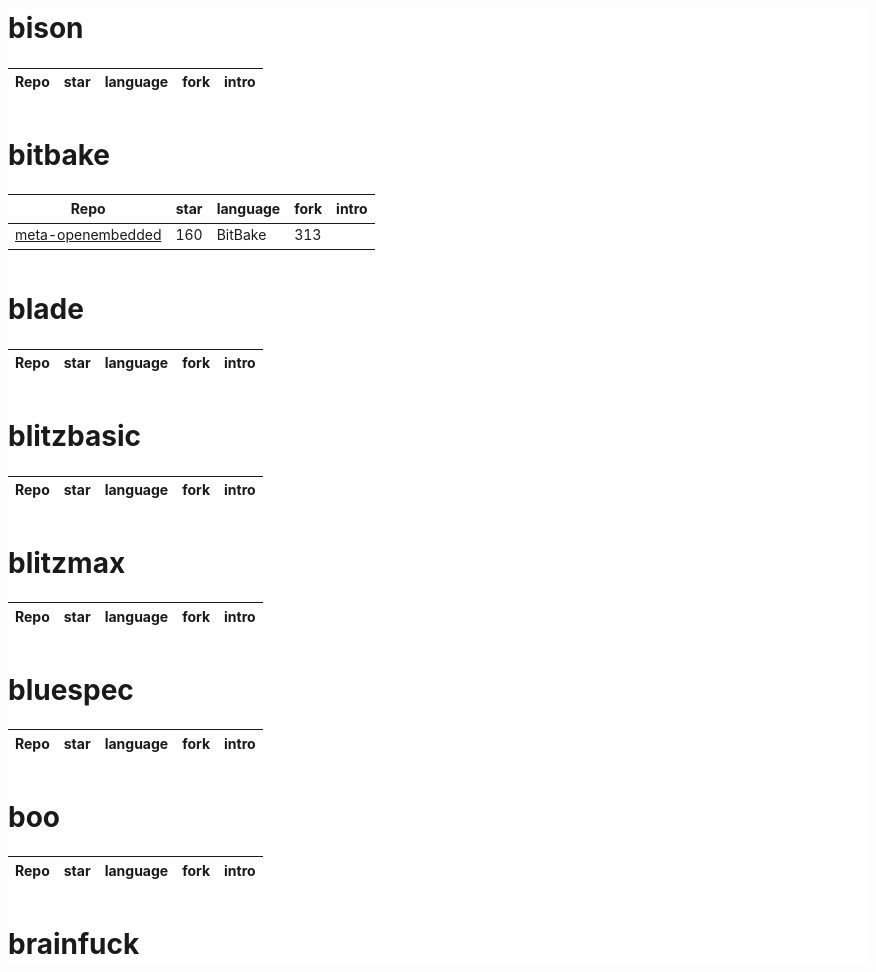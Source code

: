 

# bison

Repo|star|language|fork|intro
-|-|-|-|-



# bitbake

Repo|star|language|fork|intro
-|-|-|-|-
[meta-openembedded](https://github.com/openembedded/meta-openembedded)|160|BitBake|313|


# blade

Repo|star|language|fork|intro
-|-|-|-|-



# blitzbasic

Repo|star|language|fork|intro
-|-|-|-|-



# blitzmax

Repo|star|language|fork|intro
-|-|-|-|-



# bluespec

Repo|star|language|fork|intro
-|-|-|-|-



# boo

Repo|star|language|fork|intro
-|-|-|-|-



# brainfuck
